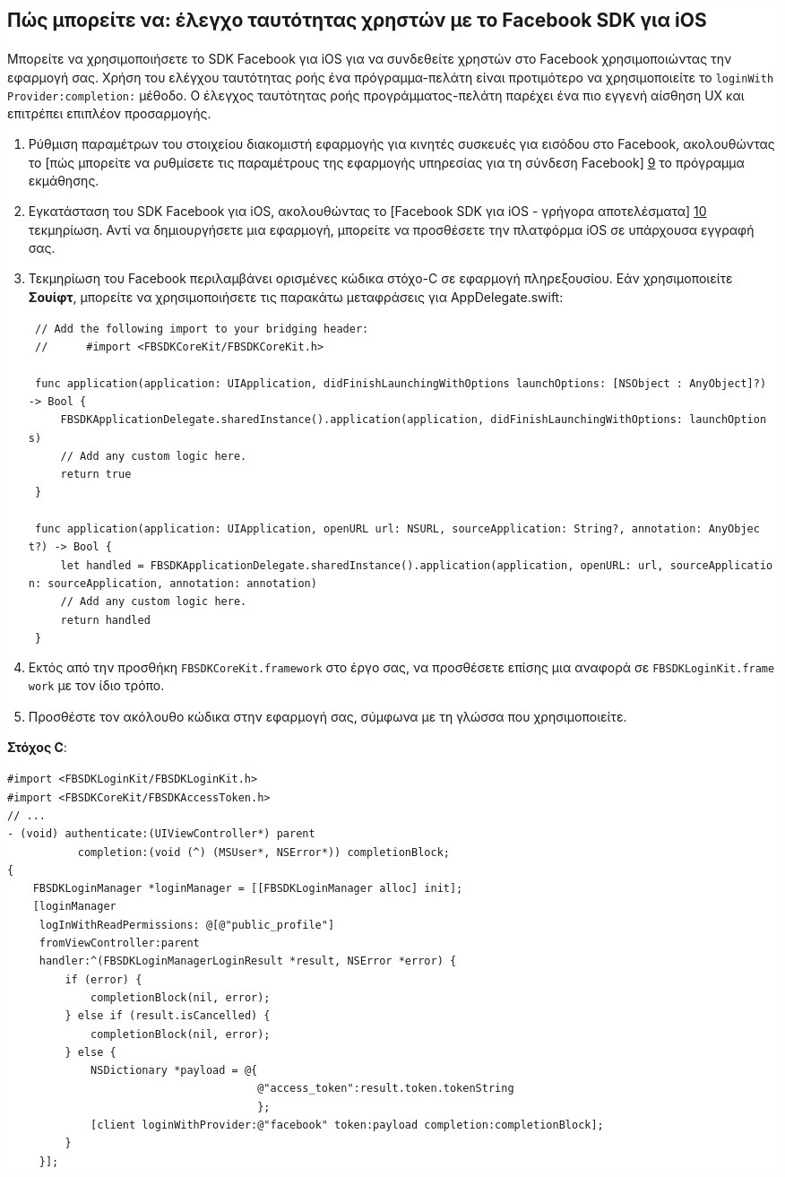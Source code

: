## <a name="facebook-sdk"></a>Πώς μπορείτε να: έλεγχο ταυτότητας χρηστών με το Facebook SDK για iOS

Μπορείτε να χρησιμοποιήσετε το SDK Facebook για iOS για να συνδεθείτε χρηστών στο Facebook χρησιμοποιώντας την εφαρμογή σας.  Χρήση του ελέγχου ταυτότητας ροής ένα πρόγραμμα-πελάτη είναι προτιμότερο να χρησιμοποιείτε το `loginWithProvider:completion:` μέθοδο.  Ο έλεγχος ταυτότητας ροής προγράμματος-πελάτη παρέχει ένα πιο εγγενή αίσθηση UX και επιτρέπει επιπλέον προσαρμογής.

1. Ρύθμιση παραμέτρων του στοιχείου διακομιστή εφαρμογής για κινητές συσκευές για εισόδου στο Facebook, ακολουθώντας το [πώς μπορείτε να ρυθμίσετε τις παραμέτρους της εφαρμογής υπηρεσίας για τη σύνδεση Facebook] [ 9] το πρόγραμμα εκμάθησης.

2. Εγκατάσταση του SDK Facebook για iOS, ακολουθώντας το [Facebook SDK για iOS - γρήγορα αποτελέσματα] [ 10] τεκμηρίωση. Αντί να δημιουργήσετε μια εφαρμογή, μπορείτε να προσθέσετε την πλατφόρμα iOS σε υπάρχουσα εγγραφή σας. 

3. Τεκμηρίωση του Facebook περιλαμβάνει ορισμένες κώδικα στόχο-C σε εφαρμογή πληρεξουσίου. Εάν χρησιμοποιείτε **Σουίφτ**, μπορείτε να χρησιμοποιήσετε τις παρακάτω μεταφράσεις για AppDelegate.swift:
  
        // Add the following import to your bridging header:
        //      #import <FBSDKCoreKit/FBSDKCoreKit.h>
        
        func application(application: UIApplication, didFinishLaunchingWithOptions launchOptions: [NSObject : AnyObject]?) -> Bool {
            FBSDKApplicationDelegate.sharedInstance().application(application, didFinishLaunchingWithOptions: launchOptions)
            // Add any custom logic here.
            return true
        }

        func application(application: UIApplication, openURL url: NSURL, sourceApplication: String?, annotation: AnyObject?) -> Bool {
            let handled = FBSDKApplicationDelegate.sharedInstance().application(application, openURL: url, sourceApplication: sourceApplication, annotation: annotation)
            // Add any custom logic here.
            return handled
        }

4. Εκτός από την προσθήκη `FBSDKCoreKit.framework` στο έργο σας, να προσθέσετε επίσης μια αναφορά σε `FBSDKLoginKit.framework` με τον ίδιο τρόπο. 

4. Προσθέστε τον ακόλουθο κώδικα στην εφαρμογή σας, σύμφωνα με τη γλώσσα που χρησιμοποιείτε. 

**Στόχος C**:

    #import <FBSDKLoginKit/FBSDKLoginKit.h>
    #import <FBSDKCoreKit/FBSDKAccessToken.h>
    // ...
    - (void) authenticate:(UIViewController*) parent
               completion:(void (^) (MSUser*, NSError*)) completionBlock;
    {       
        FBSDKLoginManager *loginManager = [[FBSDKLoginManager alloc] init];
        [loginManager
         logInWithReadPermissions: @[@"public_profile"]
         fromViewController:parent
         handler:^(FBSDKLoginManagerLoginResult *result, NSError *error) {
             if (error) {
                 completionBlock(nil, error);
             } else if (result.isCancelled) {
                 completionBlock(nil, error);
             } else {
                 NSDictionary *payload = @{
                                           @"access_token":result.token.tokenString
                                           };
                 [client loginWithProvider:@"facebook" token:payload completion:completionBlock];
             }
         }];

[What is Mobile Services]: #what-is
[Concepts]: #concepts
[Setup and Prerequisites]: #Setup
[How to: Create the Mobile Services client]: #create-client
[How to: Create a table reference]: #table-reference
[How to: Query data from a mobile service]: #querying
[Filter returned data]: #filtering
[Sort returned data]: #sorting
[Return data in pages]: #paging
[Select specific columns]: #selecting
[How to: Bind data to the user interface]: #binding
[How to: Insert data into a mobile service]: #inserting
[How to: Modify data in a mobile service]: #modifying
[How to: Authenticate users]: #authentication
[Cache authentication tokens]: #caching-tokens
[How to: Upload images and large files]: #blobs
[How to: Handle errors]: #errors
[How to: Design unit tests]: #unit-testing
[How to: Customize the client]: #customizing
[Customize request headers]: #custom-headers
[Customize data type serialization]: #custom-serialization
[Next Steps]: #next-steps
[How to: Use MSQuery]: #query-object
[Azure κινητή εφαρμογές γρήγορης εκκίνησης]: app-service-mobile-ios-get-started.md
[Add Mobile Services to Existing App]: /develop/mobile/tutorials/get-started-data
[Get started with Mobile Services]: /develop/mobile/tutorials/get-started-ios
[Validate and modify data in Mobile Services by using server scripts]: /develop/mobile/tutorials/validate-modify-and-augment-data-ios
[Mobile Services SDK]: https://go.microsoft.com/fwLink/p/?LinkID=266533
[Authentication]: /develop/mobile/tutorials/get-started-with-users-ios
[iOS SDK]: https://developer.apple.com/xcode
[Handling Expired Tokens]: http://go.microsoft.com/fwlink/p/?LinkId=301955
[Live Connect SDK]: http://go.microsoft.com/fwlink/p/?LinkId=301960
[Permissions]: http://msdn.microsoft.com/library/windowsazure/jj193161.aspx
[Service-side Authorization]: mobile-services-javascript-backend-service-side-authorization.md
[Use scripts to authorize users]: /develop/mobile/tutorials/authorize-users-in-scripts-ios
[Δυναμική σχήματος]: http://go.microsoft.com/fwlink/p/?LinkId=296271
[How to: access custom parameters]: /develop/mobile/how-to-guides/work-with-server-scripts#access-headers
[Create a table]: http://msdn.microsoft.com/library/windowsazure/jj193162.aspx
[NSDictionary object]: http://go.microsoft.com/fwlink/p/?LinkId=301965
[ASCII control codes C0 and C1]: http://en.wikipedia.org/wiki/Data_link_escape_character#C1_set
[CLI to manage Mobile Services tables]: ../virtual-machines-command-line-tools.md#Mobile_Tables
[Conflict-Handler]: mobile-services-ios-handling-conflicts-offline-data.md#add-conflict-handling
[Δομή του πίνακα εργαλείων]: https://www.fabric.io/home
[Ύφασμα για iOS - γρήγορα αποτελέσματα]: https://docs.fabric.io/ios/fabric/getting-started.html
[1]: https://github.com/Azure/azure-mobile-apps-ios-client/blob/master/README.md#ios-client-sdk
[2]: http://azure.github.io/azure-mobile-apps-ios-client/
[3]: https://msdn.microsoft.com/library/azure/dn495101.aspx
[4]: app-service-mobile-dotnet-backend-how-to-use-server-sdk.md#tags
[5]: http://azure.github.io/azure-mobile-services/iOS/v3/Classes/MSClient.html#//api/name/invokeAPI:data:HTTPMethod:parameters:headers:completion:
[6]: https://github.com/Azure/azure-mobile-services/blob/master/sdk/iOS/src/MSError.h
[7]: app-service-mobile-how-to-configure-active-directory-authentication.md
[8]: ../active-directory/active-directory-devquickstarts-ios.md#em1-determine-what-your-redirect-uri-will-be-for-iosem
[9]: app-service-mobile-how-to-configure-facebook-authentication.md
[10]: https://developers.facebook.com/docs/ios/getting-started